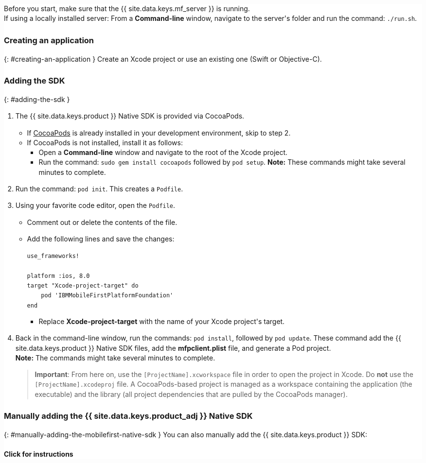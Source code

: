 Before you start, make sure that the {{ site.data.keys.mf_server }} is running.  
If using a locally installed server: From a **Command-line** window, navigate to the server's folder and run the command: `./run.sh`.

### Creating an application
{: #creating-an-application }
Create an Xcode project or use an existing one (Swift or Objective-C).  

### Adding the SDK
{: #adding-the-sdk }
1. The {{ site.data.keys.product }} Native SDK is provided via CocoaPods.
    - If [CocoaPods](http://guides.cocoapods.org) is already installed in your development environment, skip to step 2.
    - If CocoaPods is not installed, install it as follows:  
        - Open a **Command-line** window and navigate to the root of the Xcode project.
        - Run the command: `sudo gem install cocoapods` followed by `pod setup`. **Note:** These commands might take several minutes to complete.
2. Run the command: `pod init`. This creates a `Podfile`.
3. Using your favorite code editor, open the `Podfile`.
    - Comment out or delete the contents of the file.
    - Add the following lines and save the changes:

      ```xml
      use_frameworks!

      platform :ios, 8.0
      target "Xcode-project-target" do
          pod 'IBMMobileFirstPlatformFoundation'
      end
      ```
      - Replace **Xcode-project-target** with the name of your Xcode project's target.

4. Back in the command-line window, run the commands: `pod install`, followed by `pod update`. These command add the {{ site.data.keys.product }} Native SDK files, add the **mfpclient.plist** file, and generate a Pod project.  
    **Note:** The commands might take several minutes to complete.

    > <span class="glyphicon glyphicon-exclamation-sign" aria-hidden="true"></span> **Important**: From here on, use the `[ProjectName].xcworkspace` file in order to open the project in Xcode. Do **not** use the `[ProjectName].xcodeproj` file. A CocoaPods-based project is managed as a workspace containing the application (the executable) and the library (all project dependencies that are pulled by the CocoaPods manager).

### Manually adding the {{ site.data.keys.product_adj }} Native SDK
{: #manually-adding-the-mobilefirst-native-sdk }
You can also manually add the {{ site.data.keys.product }} SDK:

<div class="panel-group accordion" id="adding-the-sdk-manually" role="tablist">
    <div class="panel panel-default">
        <div class="panel-heading" role="tab" id="ios-sdk">
            <h4 class="panel-title">
                <a class="preventScroll" role="button" data-toggle="collapse" data-parent="#ios-sdk" data-target="#collapse-ios-sdk" aria-expanded="false" aria-controls="collapse-ios-sdk"><b>Click for instructions</b></a>
            </h4>
        </div>
